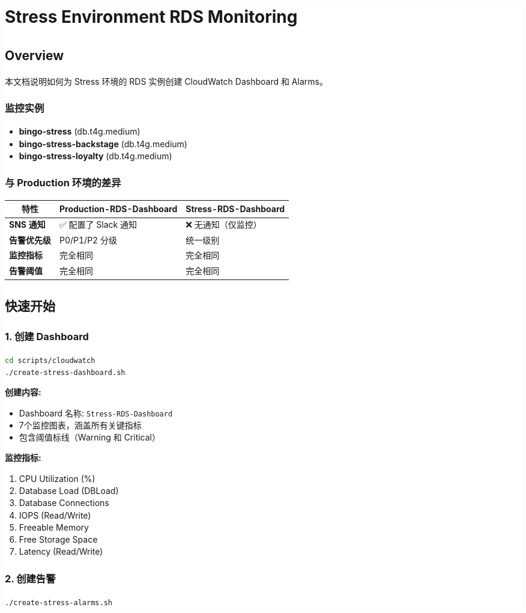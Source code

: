 # Stress Environment RDS Monitoring

## Overview

本文档说明如何为 Stress 环境的 RDS 实例创建 CloudWatch Dashboard 和 Alarms。

### 监控实例

- **bingo-stress** (db.t4g.medium)
- **bingo-stress-backstage** (db.t4g.medium)
- **bingo-stress-loyalty** (db.t4g.medium)

### 与 Production 环境的差异

| 特性 | Production-RDS-Dashboard | Stress-RDS-Dashboard |
|------|-------------------------|---------------------|
| **SNS 通知** | ✅ 配置了 Slack 通知 | ❌ 无通知（仅监控） |
| **告警优先级** | P0/P1/P2 分级 | 统一级别 |
| **监控指标** | 完全相同 | 完全相同 |
| **告警阈值** | 完全相同 | 完全相同 |

## 快速开始

### 1. 创建 Dashboard

```bash
cd scripts/cloudwatch
./create-stress-dashboard.sh
```

**创建内容:**
- Dashboard 名称: `Stress-RDS-Dashboard`
- 7个监控图表，涵盖所有关键指标
- 包含阈值标线（Warning 和 Critical）

**监控指标:**
1. CPU Utilization (%)
2. Database Load (DBLoad)
3. Database Connections
4. IOPS (Read/Write)
5. Freeable Memory
6. Free Storage Space
7. Latency (Read/Write)

### 2. 创建告警

```bash
./create-stress-alarms.sh
```
